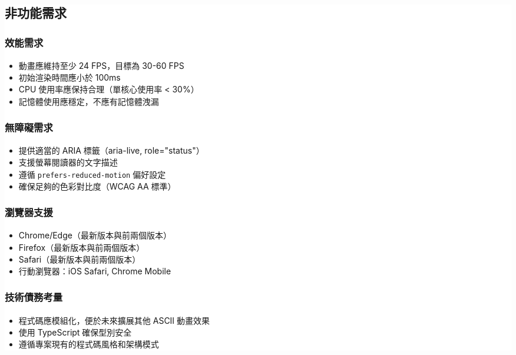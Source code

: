 ## 非功能需求

### 效能需求
- 動畫應維持至少 24 FPS，目標為 30-60 FPS
- 初始渲染時間應小於 100ms
- CPU 使用率應保持合理（單核心使用率 < 30%）
- 記憶體使用應穩定，不應有記憶體洩漏

### 無障礙需求
- 提供適當的 ARIA 標籤（aria-live, role="status"）
- 支援螢幕閱讀器的文字描述
- 遵循 `prefers-reduced-motion` 偏好設定
- 確保足夠的色彩對比度（WCAG AA 標準）

### 瀏覽器支援
- Chrome/Edge（最新版本與前兩個版本）
- Firefox（最新版本與前兩個版本）
- Safari（最新版本與前兩個版本）
- 行動瀏覽器：iOS Safari, Chrome Mobile

### 技術債務考量
- 程式碼應模組化，便於未來擴展其他 ASCII 動畫效果
- 使用 TypeScript 確保型別安全
- 遵循專案現有的程式碼風格和架構模式
